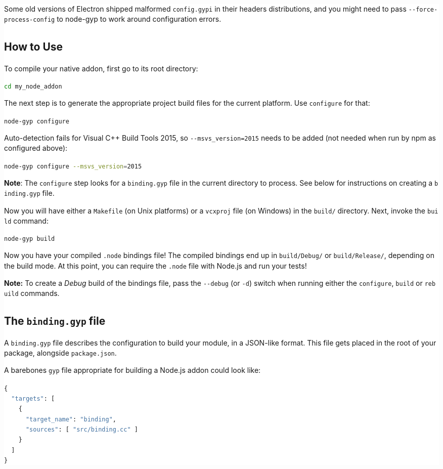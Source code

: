 Some old versions of Electron shipped malformed `config.gypi` in their headers
distributions, and you might need to pass `--force-process-config` to node-gyp
to work around configuration errors.

## How to Use

To compile your native addon, first go to its root directory:

``` bash
cd my_node_addon
```

The next step is to generate the appropriate project build files for the current
platform. Use `configure` for that:

``` bash
node-gyp configure
```

Auto-detection fails for Visual C++ Build Tools 2015, so `--msvs_version=2015`
needs to be added (not needed when run by npm as configured above):
``` bash
node-gyp configure --msvs_version=2015
```

__Note__: The `configure` step looks for a `binding.gyp` file in the current
directory to process. See below for instructions on creating a `binding.gyp` file.

Now you will have either a `Makefile` (on Unix platforms) or a `vcxproj` file
(on Windows) in the `build/` directory. Next, invoke the `build` command:

``` bash
node-gyp build
```

Now you have your compiled `.node` bindings file! The compiled bindings end up
in `build/Debug/` or `build/Release/`, depending on the build mode. At this point,
you can require the `.node` file with Node.js and run your tests!

__Note:__ To create a _Debug_ build of the bindings file, pass the `--debug` (or
`-d`) switch when running either the `configure`, `build` or `rebuild` commands.

## The `binding.gyp` file

A `binding.gyp` file describes the configuration to build your module, in a
JSON-like format. This file gets placed in the root of your package, alongside
`package.json`.

A barebones `gyp` file appropriate for building a Node.js addon could look like:

```python
{
  "targets": [
    {
      "target_name": "binding",
      "sources": [ "src/binding.cc" ]
    }
  ]
}
```
